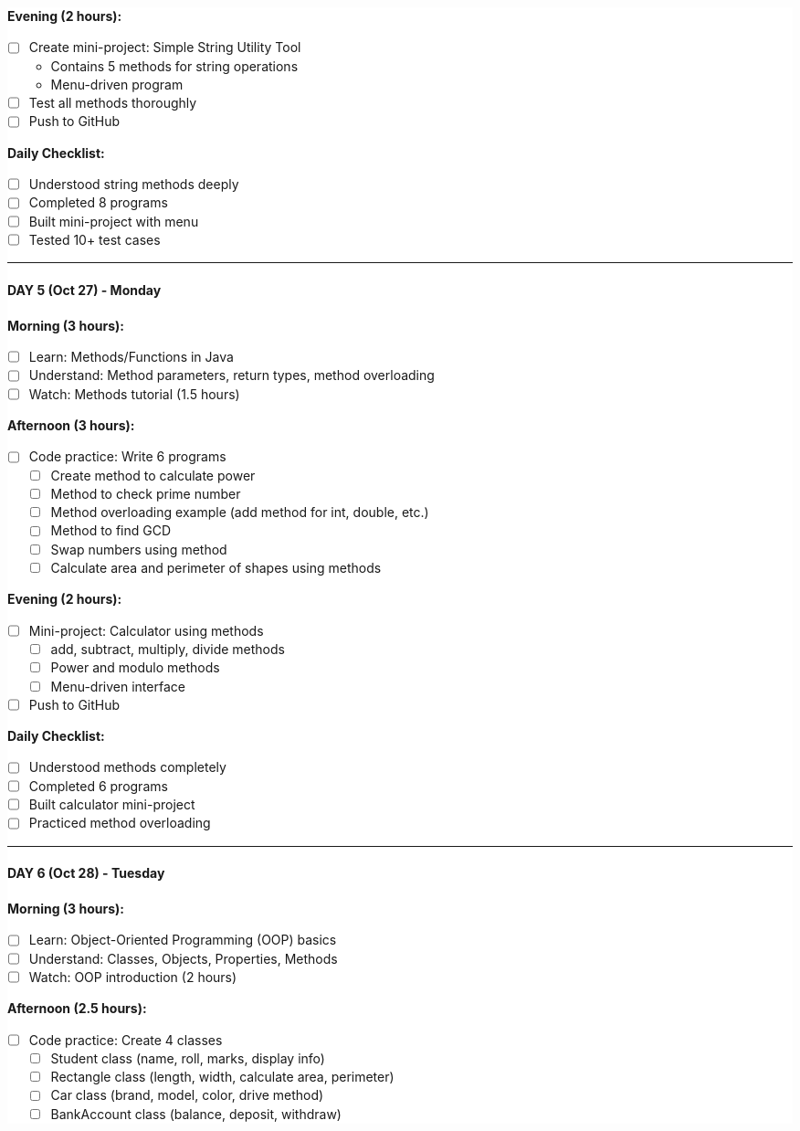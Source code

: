 **Evening (2 hours):**
- [ ] Create mini-project: Simple String Utility Tool
  - Contains 5 methods for string operations
  - Menu-driven program
- [ ] Test all methods thoroughly
- [ ] Push to GitHub

**Daily Checklist:**
- [ ] Understood string methods deeply
- [ ] Completed 8 programs
- [ ] Built mini-project with menu
- [ ] Tested 10+ test cases

---

#### **DAY 5 (Oct 27) - Monday**
**Morning (3 hours):**
- [ ] Learn: Methods/Functions in Java
- [ ] Understand: Method parameters, return types, method overloading
- [ ] Watch: Methods tutorial (1.5 hours)

**Afternoon (3 hours):**
- [ ] Code practice: Write 6 programs
  - [ ] Create method to calculate power
  - [ ] Method to check prime number
  - [ ] Method overloading example (add method for int, double, etc.)
  - [ ] Method to find GCD
  - [ ] Swap numbers using method
  - [ ] Calculate area and perimeter of shapes using methods

**Evening (2 hours):**
- [ ] Mini-project: Calculator using methods
  - [ ] add, subtract, multiply, divide methods
  - [ ] Power and modulo methods
  - [ ] Menu-driven interface
- [ ] Push to GitHub

**Daily Checklist:**
- [ ] Understood methods completely
- [ ] Completed 6 programs
- [ ] Built calculator mini-project
- [ ] Practiced method overloading

---

#### **DAY 6 (Oct 28) - Tuesday**
**Morning (3 hours):**
- [ ] Learn: Object-Oriented Programming (OOP) basics
- [ ] Understand: Classes, Objects, Properties, Methods
- [ ] Watch: OOP introduction (2 hours)

**Afternoon (2.5 hours):**
- [ ] Code practice: Create 4 classes
  - [ ] Student class (name, roll, marks, display info)
  - [ ] Rectangle class (length, width, calculate area, perimeter)
  - [ ] Car class (brand, model, color, drive method)
  - [ ] BankAccount class (balance, deposit, withdraw)
